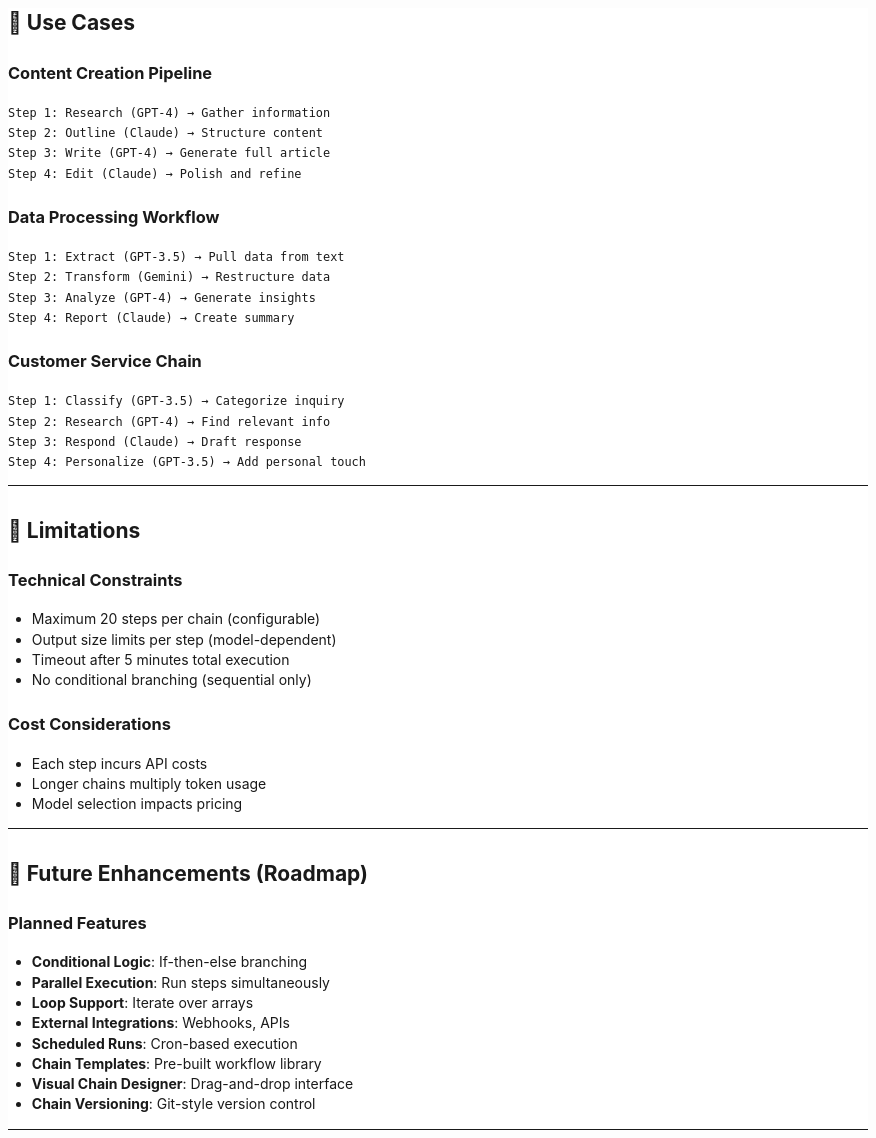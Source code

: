
## 🎯 Use Cases

### Content Creation Pipeline
```
Step 1: Research (GPT-4) → Gather information
Step 2: Outline (Claude) → Structure content
Step 3: Write (GPT-4) → Generate full article
Step 4: Edit (Claude) → Polish and refine
```

### Data Processing Workflow
```
Step 1: Extract (GPT-3.5) → Pull data from text
Step 2: Transform (Gemini) → Restructure data
Step 3: Analyze (GPT-4) → Generate insights
Step 4: Report (Claude) → Create summary
```

### Customer Service Chain
```
Step 1: Classify (GPT-3.5) → Categorize inquiry
Step 2: Research (GPT-4) → Find relevant info
Step 3: Respond (Claude) → Draft response
Step 4: Personalize (GPT-3.5) → Add personal touch
```

---

## 🚧 Limitations

### Technical Constraints
- Maximum 20 steps per chain (configurable)
- Output size limits per step (model-dependent)
- Timeout after 5 minutes total execution
- No conditional branching (sequential only)

### Cost Considerations
- Each step incurs API costs
- Longer chains multiply token usage
- Model selection impacts pricing

---

## 🔮 Future Enhancements (Roadmap)

### Planned Features
- **Conditional Logic**: If-then-else branching
- **Parallel Execution**: Run steps simultaneously
- **Loop Support**: Iterate over arrays
- **External Integrations**: Webhooks, APIs
- **Scheduled Runs**: Cron-based execution
- **Chain Templates**: Pre-built workflow library
- **Visual Chain Designer**: Drag-and-drop interface
- **Chain Versioning**: Git-style version control

---